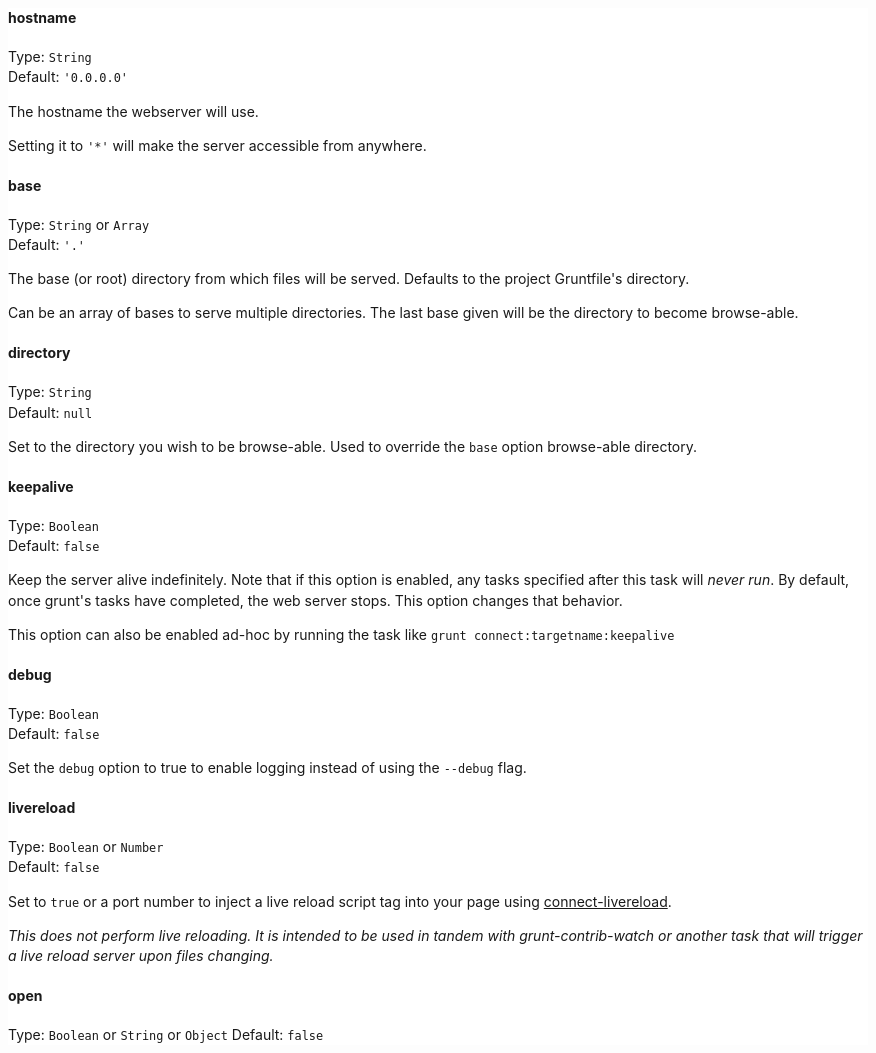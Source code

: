#### hostname
Type: `String`  
Default: `'0.0.0.0'`

The hostname the webserver will use.

Setting it to `'*'` will make the server accessible from anywhere.

#### base
Type: `String` or `Array`  
Default: `'.'`

The base (or root) directory from which files will be served. Defaults to the project Gruntfile's directory.

Can be an array of bases to serve multiple directories. The last base given will be the directory to become browse-able.

#### directory
Type: `String`  
Default: `null`

Set to the directory you wish to be browse-able. Used to override the `base` option browse-able directory.

#### keepalive
Type: `Boolean`  
Default: `false`

Keep the server alive indefinitely. Note that if this option is enabled, any tasks specified after this task will _never run_. By default, once grunt's tasks have completed, the web server stops. This option changes that behavior.

This option can also be enabled ad-hoc by running the task like `grunt connect:targetname:keepalive`

#### debug
Type: `Boolean`  
Default: `false`

Set the `debug` option to true to enable logging instead of using the `--debug` flag.

#### livereload
Type: `Boolean` or `Number`  
Default: `false`

Set to `true` or a port number to inject a live reload script tag into your page using [connect-livereload](https://github.com/intesso/connect-livereload).

*This does not perform live reloading. It is intended to be used in tandem with grunt-contrib-watch or another task that will trigger a live reload server upon files changing.*

#### open
Type: `Boolean` or `String` or `Object`
Default: `false`
